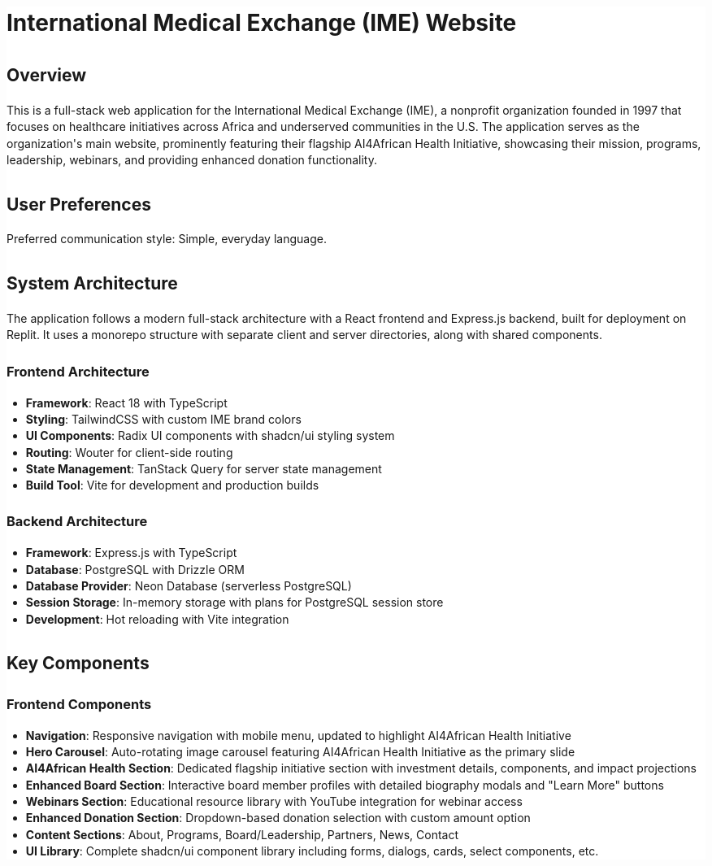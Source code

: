 # International Medical Exchange (IME) Website

## Overview

This is a full-stack web application for the International Medical Exchange (IME), a nonprofit organization founded in 1997 that focuses on healthcare initiatives across Africa and underserved communities in the U.S. The application serves as the organization's main website, prominently featuring their flagship AI4African Health Initiative, showcasing their mission, programs, leadership, webinars, and providing enhanced donation functionality.

## User Preferences

Preferred communication style: Simple, everyday language.

## System Architecture

The application follows a modern full-stack architecture with a React frontend and Express.js backend, built for deployment on Replit. It uses a monorepo structure with separate client and server directories, along with shared components.

### Frontend Architecture
- **Framework**: React 18 with TypeScript
- **Styling**: TailwindCSS with custom IME brand colors
- **UI Components**: Radix UI components with shadcn/ui styling system
- **Routing**: Wouter for client-side routing
- **State Management**: TanStack Query for server state management
- **Build Tool**: Vite for development and production builds

### Backend Architecture
- **Framework**: Express.js with TypeScript
- **Database**: PostgreSQL with Drizzle ORM
- **Database Provider**: Neon Database (serverless PostgreSQL)
- **Session Storage**: In-memory storage with plans for PostgreSQL session store
- **Development**: Hot reloading with Vite integration

## Key Components

### Frontend Components
- **Navigation**: Responsive navigation with mobile menu, updated to highlight AI4African Health Initiative
- **Hero Carousel**: Auto-rotating image carousel featuring AI4African Health Initiative as the primary slide
- **AI4African Health Section**: Dedicated flagship initiative section with investment details, components, and impact projections
- **Enhanced Board Section**: Interactive board member profiles with detailed biography modals and "Learn More" buttons
- **Webinars Section**: Educational resource library with YouTube integration for webinar access
- **Enhanced Donation Section**: Dropdown-based donation selection with custom amount option
- **Content Sections**: About, Programs, Board/Leadership, Partners, News, Contact
- **UI Library**: Complete shadcn/ui component library including forms, dialogs, cards, select components, etc.
